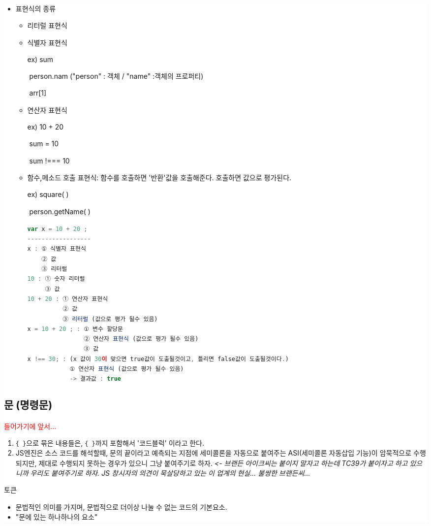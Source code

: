 - 표현식의 종류

  - 리터럴 표현식

  - 식별자 표현식

    ex) sum

    ​	  person.nam ("person" : 객체 / "name" :객체의 프로퍼티)

    ​	 arr[1]

  - 연산자 표현식

    ex) 10 + 20 

    ​	  sum = 10 

    ​	  sum !=== 10

  - 함수,메소드 호출 표현식:  함수를 호출하면 '반환'값을 호출해준다. 호출하면 값으로 평가된다. 

    ex) square( )

    ​	  person.getName( )

    ```javascript
    var x = 10 + 20 ;
    ------------------
    x : ① 식별자 표현식
    	② 값
        ③ 리터럴
    10 : ① 숫자 리터럴
    	 ③ 값
    10 + 20 : ① 연산자 표현식
    	 	  ② 값
         	  ③ 리터럴 (값으로 평가 될수 있음)
    x = 10 + 20 ; : ① 변수 할당문
    			    ② 연산자 표현식 (값으로 평가 될수 있음)
                    ③ 값
    x !== 30; : (x 값이 30이 맞으면 true값이 도출될것이고, 틀리면 false값이 도출될것이다.)
    			① 연산자 표현식 (값으로 평가 될수 있음)
    			-> 결과값 : true
    ```

    

## 문 (명령문)

<p style="color:red";> 들어가기에 앞서...</p>

1. `{ }`으로 묶은 내용들은, `{ }`까지 포함해서 '코드블럭' 이라고 한다.
2. JS엔진은 소스 코드를 해석할때, 문의 끝이라고 예측되는 지점에 세미콜론을 자동으로 붙여주는 ASI(세미콜론 자동삽입 기능)이 암묵적으로 수행되지만, 제대로 수행되지 못하는 경우가 있으니 그냥 붙여주기로 하자. *<- 브랜든 아이크씨는 붙이지 말자고 하는데 TC39가 붙이자고 하고 있으니까 우리도 붙여주기로 하자. JS 창시자의 의견이 묵살당하고 있는 이 업계의 현실... 불쌍한 브랜든씨...* 

토큰 

- 문법적인 의미를 가지며, 문법적으로 더이상 나눌 수 없는 코드의 기본요소.
- "문에 있는 하나하나의 요소"
